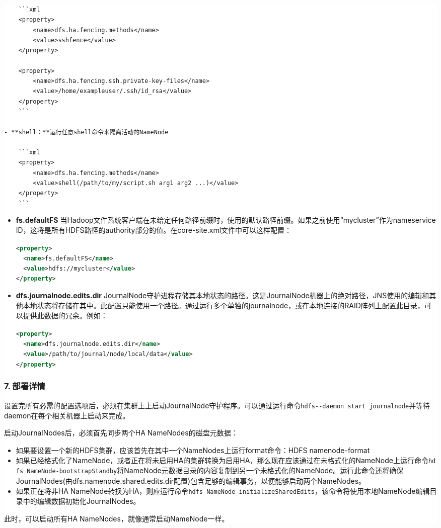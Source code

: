 		```xml
		<property>
			<name>dfs.ha.fencing.methods</name>
			<value>sshfence</value>
		</property>
		
		<property>
			<name>dfs.ha.fencing.ssh.private-key-files</name>
			<value>/home/exampleuser/.ssh/id_rsa</value>
		</property>
		```

	- **shell：**运行任意shell命令来隔离活动的NameNode

		```xml
		<property>
			<name>dfs.ha.fencing.methods</name>
			<value>shell(/path/to/my/script.sh arg1 arg2 ...)</value>
		</property>
		```

- **fs.defaultFS**  当Hadoop文件系统客户端在未给定任何路径前缀时，使用的默认路径前缀。如果之前使用“mycluster”作为nameservice ID，这将是所有HDFS路径的authority部分的值。在core-site.xml文件中可以这样配置：

	```xml
	<property>
	  <name>fs.defaultFS</name>
	  <value>hdfs://mycluster</value>
	</property>
	```

- **dfs.journalnode.edits.dir**   JournalNode守护进程存储其本地状态的路径。这是JournalNode机器上的绝对路径，JNS使用的编辑和其他本地状态将存储在其中。此配置只能使用一个路径。通过运行多个单独的journalnode，或在本地连接的RAID阵列上配置此目录，可以提供此数据的冗余。例如：

	```xml
	<property>
	  <name>dfs.journalnode.edits.dir</name>
	  <value>/path/to/journal/node/local/data</value>
	</property>
	```

### 7. 部署详情

设置完所有必需的配置选项后，必须在集群上上启动JournalNode守护程序。可以通过运行命令`hdfs--daemon start journalnode`并等待daemon在每个相关机器上启动来完成。

启动JournalNodes后，必须首先同步两个HA NameNodes的磁盘元数据：

- 如果要设置一个新的HDFS集群，应该首先在其中一个NameNodes上运行format命令：HDFS namenode-format
- 如果已经格式化了NameNode，或者正在将未启用HA的集群转换为启用HA，那么现在应该通过在未格式化的NameNode上运行命令`hdfs NameNode-bootstrapStandby`将NameNode元数据目录的内容复制到另一个未格式化的NameNode。运行此命令还将确保JournalNodes(由dfs.namenode.shared.edits.dir配置)包含足够的编辑事务，以便能够启动两个NameNodes。
- 如果正在将非HA NameNode转换为HA，则应运行命令`hdfs NameNode-initializeSharedEdits`，该命令将使用本地NameNode编辑目录中的编辑数据初始化JournalNodes。

此时，可以启动所有HA NameNodes，就像通常启动NameNode一样。
